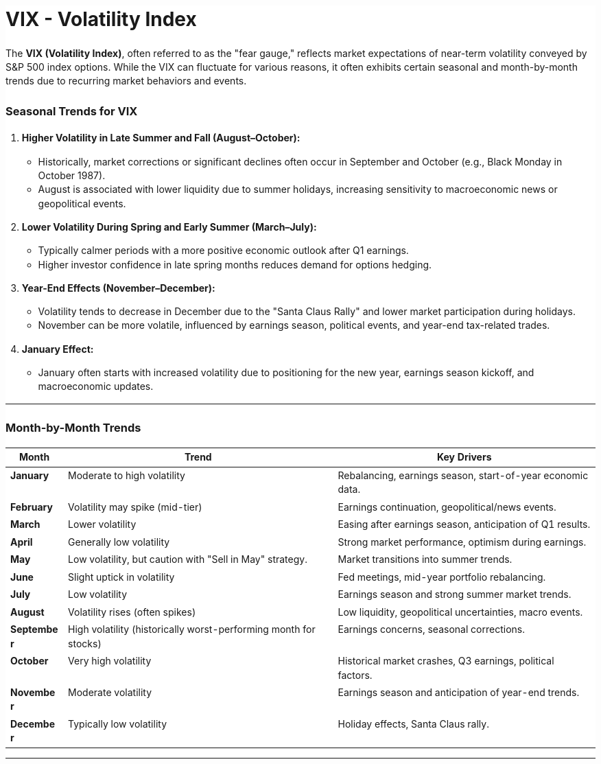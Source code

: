 # VIX - Volatility Index

The **VIX (Volatility Index)**, often referred to as the "fear gauge," reflects market expectations of near-term volatility conveyed by S\&P 500 index options. While the VIX can fluctuate for various reasons, it often exhibits certain seasonal and month-by-month trends due to recurring market behaviors and events.


### **Seasonal Trends for VIX**

1. **Higher Volatility in Late Summer and Fall (August–October):**

   * Historically, market corrections or significant declines often occur in September and October (e.g., Black Monday in October 1987).
   * August is associated with lower liquidity due to summer holidays, increasing sensitivity to macroeconomic news or geopolitical events.

2. **Lower Volatility During Spring and Early Summer (March–July):**

   * Typically calmer periods with a more positive economic outlook after Q1 earnings.
   * Higher investor confidence in late spring months reduces demand for options hedging.

3. **Year-End Effects (November–December):**

   * Volatility tends to decrease in December due to the "Santa Claus Rally" and lower market participation during holidays.
   * November can be more volatile, influenced by earnings season, political events, and year-end tax-related trades.

4. **January Effect:**

   * January often starts with increased volatility due to positioning for the new year, earnings season kickoff, and macroeconomic updates.

---

### **Month-by-Month Trends**

| **Month**     | **Trend**                                                        | **Key Drivers**                                            |
| ------------- | ---------------------------------------------------------------- | ---------------------------------------------------------- |
| **January**   | Moderate to high volatility                                      | Rebalancing, earnings season, start-of-year economic data. |
| **February**  | Volatility may spike (mid-tier)                                  | Earnings continuation, geopolitical/news events.           |
| **March**     | Lower volatility                                                 | Easing after earnings season, anticipation of Q1 results.  |
| **April**     | Generally low volatility                                         | Strong market performance, optimism during earnings.       |
| **May**       | Low volatility, but caution with "Sell in May" strategy.         | Market transitions into summer trends.                     |
| **June**      | Slight uptick in volatility                                      | Fed meetings, mid-year portfolio rebalancing.              |
| **July**      | Low volatility                                                   | Earnings season and strong summer market trends.           |
| **August**    | Volatility rises (often spikes)                                  | Low liquidity, geopolitical uncertainties, macro events.   |
| **September** | High volatility (historically worst-performing month for stocks) | Earnings concerns, seasonal corrections.                   |
| **October**   | Very high volatility                                             | Historical market crashes, Q3 earnings, political factors. |
| **November**  | Moderate volatility                                              | Earnings season and anticipation of year-end trends.       |
| **December**  | Typically low volatility                                         | Holiday effects, Santa Claus rally.                        |

---